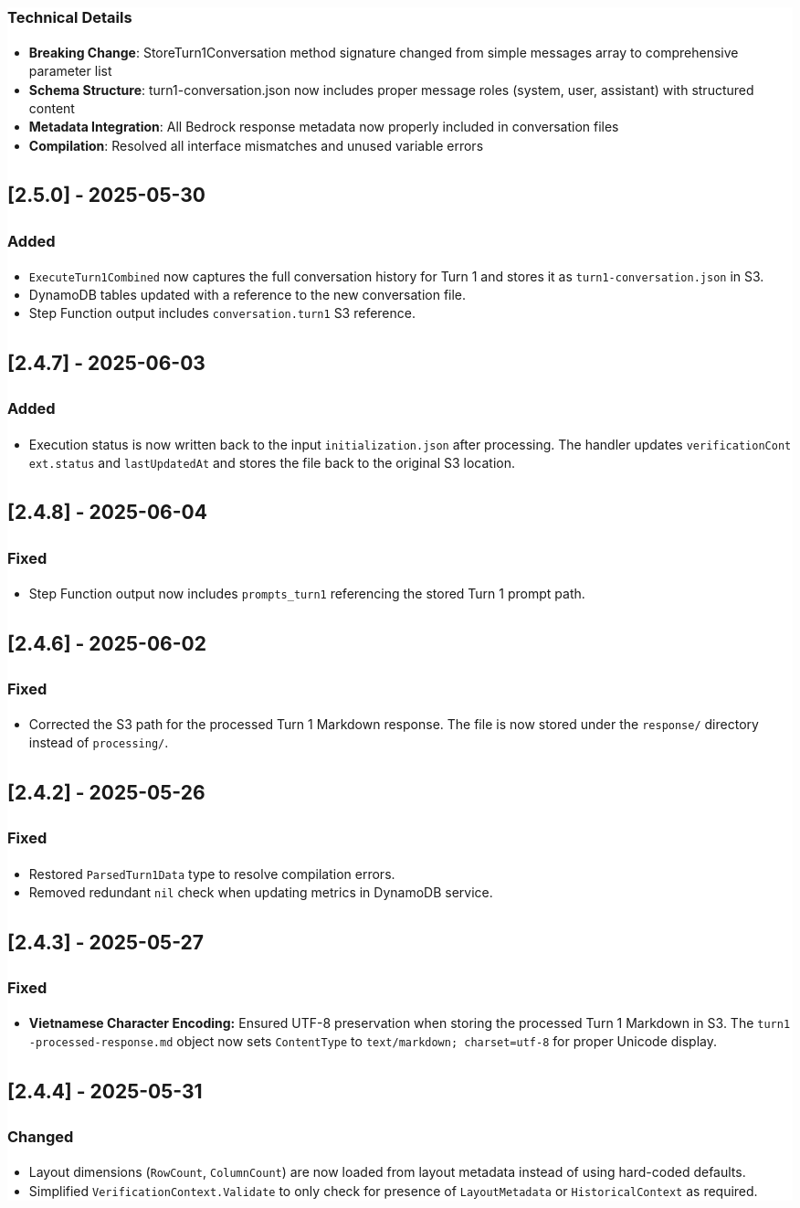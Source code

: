 ### Technical Details
- **Breaking Change**: StoreTurn1Conversation method signature changed from simple messages array to comprehensive parameter list
- **Schema Structure**: turn1-conversation.json now includes proper message roles (system, user, assistant) with structured content
- **Metadata Integration**: All Bedrock response metadata now properly included in conversation files
- **Compilation**: Resolved all interface mismatches and unused variable errors

## [2.5.0] - 2025-05-30
### Added
- `ExecuteTurn1Combined` now captures the full conversation history for Turn 1 and stores it as `turn1-conversation.json` in S3.
- DynamoDB tables updated with a reference to the new conversation file.
- Step Function output includes `conversation.turn1` S3 reference.
## [2.4.7] - 2025-06-03
### Added
- Execution status is now written back to the input `initialization.json` after processing. The handler updates `verificationContext.status` and `lastUpdatedAt` and stores the file back to the original S3 location.

## [2.4.8] - 2025-06-04
### Fixed
- Step Function output now includes `prompts_turn1` referencing the stored Turn 1 prompt path.

## [2.4.6] - 2025-06-02
### Fixed
- Corrected the S3 path for the processed Turn 1 Markdown response. The file is now stored under the `response/` directory instead of `processing/`.

## [2.4.2] - 2025-05-26
### Fixed
- Restored `ParsedTurn1Data` type to resolve compilation errors.
- Removed redundant `nil` check when updating metrics in DynamoDB service.

## [2.4.3] - 2025-05-27
### Fixed
- **Vietnamese Character Encoding:** Ensured UTF-8 preservation when storing the processed Turn 1 Markdown in S3. The `turn1-processed-response.md` object now sets `ContentType` to `text/markdown; charset=utf-8` for proper Unicode display.

## [2.4.4] - 2025-05-31
### Changed
- Layout dimensions (`RowCount`, `ColumnCount`) are now loaded from layout metadata instead of using hard-coded defaults.
- Simplified `VerificationContext.Validate` to only check for presence of `LayoutMetadata` or `HistoricalContext` as required.
